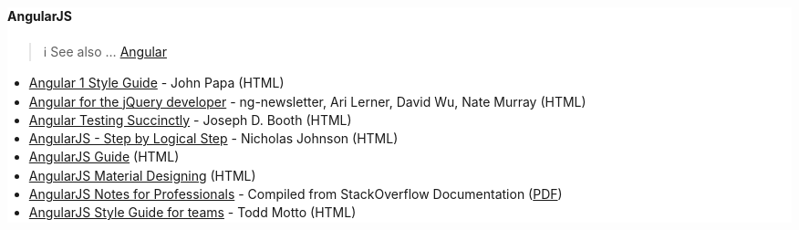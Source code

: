 

#### AngularJS

> :information_source: See also &#8230; [Angular](#angular)

*   [Angular 1 Style Guide](https://github.com/johnpapa/angular-styleguide/blob/master/a1/README.md) - John Papa (HTML)
*   [Angular for the jQuery developer](http://www.ng-newsletter.com.s3-website-us-east-1.amazonaws.com/posts/angular-for-the-jquery-developer.html) - ng-newsletter, Ari Lerner, David Wu, Nate Murray (HTML)
*   [Angular Testing Succinctly](https://www.syncfusion.com/succinctly-free-ebooks/angular-testing-succinctly) - Joseph D. Booth (HTML)
*   [AngularJS - Step by Logical Step](http://nicholasjohnson.com/angular-book/) - Nicholas Johnson (HTML)
*   [AngularJS Guide](https://docs.angularjs.org/guide/) (HTML)
*   [AngularJS Material Designing](https://material.angularjs.org/latest/) (HTML)
*   [AngularJS Notes for Professionals](https://goalkicker.com/AngularJSBook) - Compiled from StackOverflow Documentation ([PDF](https://goalkicker.com/AngularJSBook/AngularJSNotesForProfessionals.pdf))
*   [AngularJS Style Guide for teams](https://github.com/toddmotto/angularjs-styleguide) - Todd Motto (HTML)
